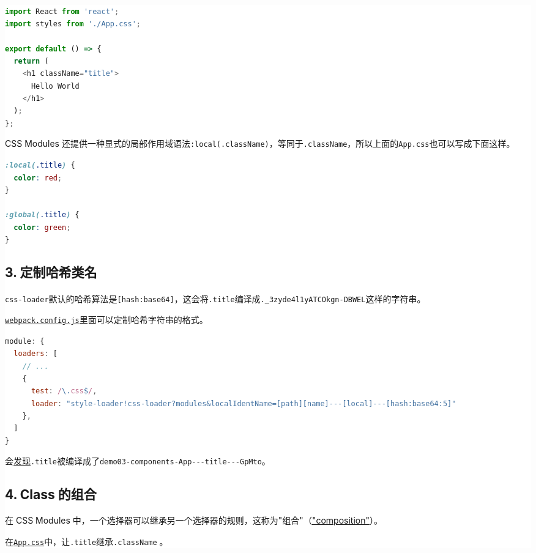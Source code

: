 ```javascript
import React from 'react';
import styles from './App.css';

export default () => {
  return (
    <h1 className="title">
      Hello World
    </h1>
  );
};
```

CSS Modules 还提供一种显式的局部作用域语法`:local(.className)`，等同于`.className`，所以上面的`App.css`也可以写成下面这样。

```css
:local(.title) {
  color: red;
}

:global(.title) {
  color: green;
}
```

## 3. 定制哈希类名

`css-loader`默认的哈希算法是`[hash:base64]`，这会将`.title`编译成`._3zyde4l1yATCOkgn-DBWEL`这样的字符串。

[`webpack.config.js`](https://github.com/ruanyf/css-modules-demos/blob/master/demo03/webpack.config.js)里面可以定制哈希字符串的格式。

```javascript
module: {
  loaders: [
    // ...
    {
      test: /\.css$/,
      loader: "style-loader!css-loader?modules&localIdentName=[path][name]---[local]---[hash:base64:5]"
    },
  ]
}
```

会[发现](http://ruanyf.github.io/css-modules-demos/demo03/)`.title`被编译成了`demo03-components-App---title---GpMto`。

## 4. Class 的组合

在 CSS Modules 中，一个选择器可以继承另一个选择器的规则，这称为"组合"（["composition"](https://github.com/css-modules/css-modules#composition)）。

在[`App.css`](https://github.com/ruanyf/css-modules-demos/blob/master/demo04/components/App.css)中，让`.title`继承`.className` 。

